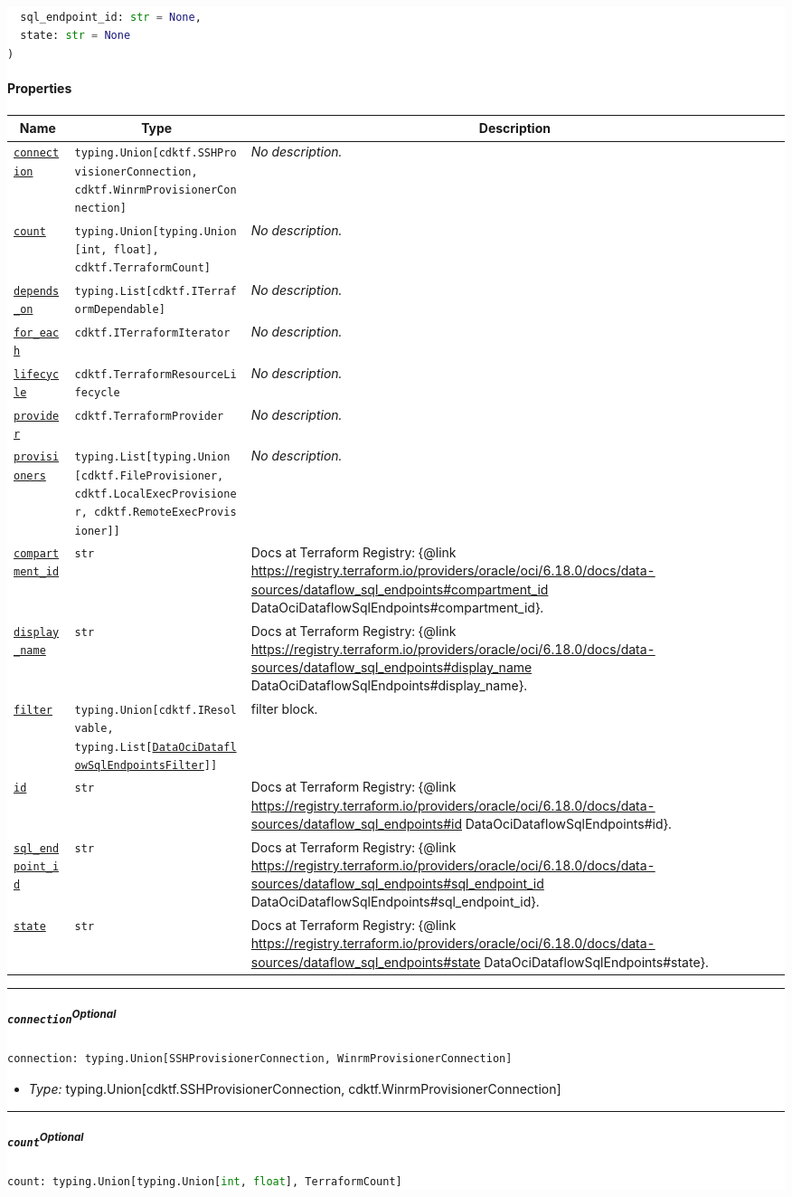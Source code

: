 ```python
  sql_endpoint_id: str = None,
  state: str = None
)
```

#### Properties <a name="Properties" id="Properties"></a>

| **Name** | **Type** | **Description** |
| --- | --- | --- |
| <code><a href="#rhizo-co-terraform-provider-oci.dataOciDataflowSqlEndpoints.DataOciDataflowSqlEndpointsConfig.property.connection">connection</a></code> | <code>typing.Union[cdktf.SSHProvisionerConnection, cdktf.WinrmProvisionerConnection]</code> | *No description.* |
| <code><a href="#rhizo-co-terraform-provider-oci.dataOciDataflowSqlEndpoints.DataOciDataflowSqlEndpointsConfig.property.count">count</a></code> | <code>typing.Union[typing.Union[int, float], cdktf.TerraformCount]</code> | *No description.* |
| <code><a href="#rhizo-co-terraform-provider-oci.dataOciDataflowSqlEndpoints.DataOciDataflowSqlEndpointsConfig.property.dependsOn">depends_on</a></code> | <code>typing.List[cdktf.ITerraformDependable]</code> | *No description.* |
| <code><a href="#rhizo-co-terraform-provider-oci.dataOciDataflowSqlEndpoints.DataOciDataflowSqlEndpointsConfig.property.forEach">for_each</a></code> | <code>cdktf.ITerraformIterator</code> | *No description.* |
| <code><a href="#rhizo-co-terraform-provider-oci.dataOciDataflowSqlEndpoints.DataOciDataflowSqlEndpointsConfig.property.lifecycle">lifecycle</a></code> | <code>cdktf.TerraformResourceLifecycle</code> | *No description.* |
| <code><a href="#rhizo-co-terraform-provider-oci.dataOciDataflowSqlEndpoints.DataOciDataflowSqlEndpointsConfig.property.provider">provider</a></code> | <code>cdktf.TerraformProvider</code> | *No description.* |
| <code><a href="#rhizo-co-terraform-provider-oci.dataOciDataflowSqlEndpoints.DataOciDataflowSqlEndpointsConfig.property.provisioners">provisioners</a></code> | <code>typing.List[typing.Union[cdktf.FileProvisioner, cdktf.LocalExecProvisioner, cdktf.RemoteExecProvisioner]]</code> | *No description.* |
| <code><a href="#rhizo-co-terraform-provider-oci.dataOciDataflowSqlEndpoints.DataOciDataflowSqlEndpointsConfig.property.compartmentId">compartment_id</a></code> | <code>str</code> | Docs at Terraform Registry: {@link https://registry.terraform.io/providers/oracle/oci/6.18.0/docs/data-sources/dataflow_sql_endpoints#compartment_id DataOciDataflowSqlEndpoints#compartment_id}. |
| <code><a href="#rhizo-co-terraform-provider-oci.dataOciDataflowSqlEndpoints.DataOciDataflowSqlEndpointsConfig.property.displayName">display_name</a></code> | <code>str</code> | Docs at Terraform Registry: {@link https://registry.terraform.io/providers/oracle/oci/6.18.0/docs/data-sources/dataflow_sql_endpoints#display_name DataOciDataflowSqlEndpoints#display_name}. |
| <code><a href="#rhizo-co-terraform-provider-oci.dataOciDataflowSqlEndpoints.DataOciDataflowSqlEndpointsConfig.property.filter">filter</a></code> | <code>typing.Union[cdktf.IResolvable, typing.List[<a href="#rhizo-co-terraform-provider-oci.dataOciDataflowSqlEndpoints.DataOciDataflowSqlEndpointsFilter">DataOciDataflowSqlEndpointsFilter</a>]]</code> | filter block. |
| <code><a href="#rhizo-co-terraform-provider-oci.dataOciDataflowSqlEndpoints.DataOciDataflowSqlEndpointsConfig.property.id">id</a></code> | <code>str</code> | Docs at Terraform Registry: {@link https://registry.terraform.io/providers/oracle/oci/6.18.0/docs/data-sources/dataflow_sql_endpoints#id DataOciDataflowSqlEndpoints#id}. |
| <code><a href="#rhizo-co-terraform-provider-oci.dataOciDataflowSqlEndpoints.DataOciDataflowSqlEndpointsConfig.property.sqlEndpointId">sql_endpoint_id</a></code> | <code>str</code> | Docs at Terraform Registry: {@link https://registry.terraform.io/providers/oracle/oci/6.18.0/docs/data-sources/dataflow_sql_endpoints#sql_endpoint_id DataOciDataflowSqlEndpoints#sql_endpoint_id}. |
| <code><a href="#rhizo-co-terraform-provider-oci.dataOciDataflowSqlEndpoints.DataOciDataflowSqlEndpointsConfig.property.state">state</a></code> | <code>str</code> | Docs at Terraform Registry: {@link https://registry.terraform.io/providers/oracle/oci/6.18.0/docs/data-sources/dataflow_sql_endpoints#state DataOciDataflowSqlEndpoints#state}. |

---

##### `connection`<sup>Optional</sup> <a name="connection" id="rhizo-co-terraform-provider-oci.dataOciDataflowSqlEndpoints.DataOciDataflowSqlEndpointsConfig.property.connection"></a>

```python
connection: typing.Union[SSHProvisionerConnection, WinrmProvisionerConnection]
```

- *Type:* typing.Union[cdktf.SSHProvisionerConnection, cdktf.WinrmProvisionerConnection]

---

##### `count`<sup>Optional</sup> <a name="count" id="rhizo-co-terraform-provider-oci.dataOciDataflowSqlEndpoints.DataOciDataflowSqlEndpointsConfig.property.count"></a>

```python
count: typing.Union[typing.Union[int, float], TerraformCount]
```
